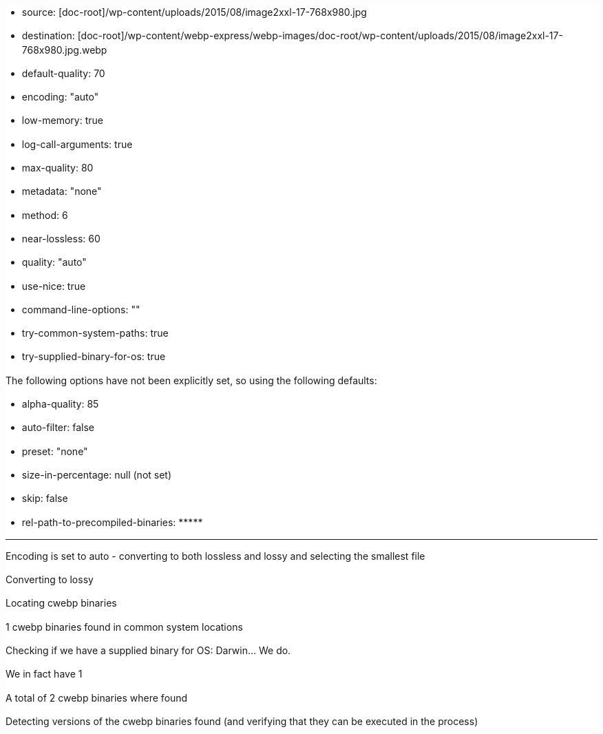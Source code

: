 - source: [doc-root]/wp-content/uploads/2015/08/image2xxl-17-768x980.jpg

- destination: [doc-root]/wp-content/webp-express/webp-images/doc-root/wp-content/uploads/2015/08/image2xxl-17-768x980.jpg.webp

- default-quality: 70

- encoding: "auto"

- low-memory: true

- log-call-arguments: true

- max-quality: 80

- metadata: "none"

- method: 6

- near-lossless: 60

- quality: "auto"

- use-nice: true

- command-line-options: ""

- try-common-system-paths: true

- try-supplied-binary-for-os: true


The following options have not been explicitly set, so using the following defaults:

- alpha-quality: 85

- auto-filter: false

- preset: "none"

- size-in-percentage: null (not set)

- skip: false

- rel-path-to-precompiled-binaries: *****

------------


Encoding is set to auto - converting to both lossless and lossy and selecting the smallest file


Converting to lossy

Locating cwebp binaries

1 cwebp binaries found in common system locations

Checking if we have a supplied binary for OS: Darwin... We do.

We in fact have 1

A total of 2 cwebp binaries where found

Detecting versions of the cwebp binaries found (and verifying that they can be executed in the process)
